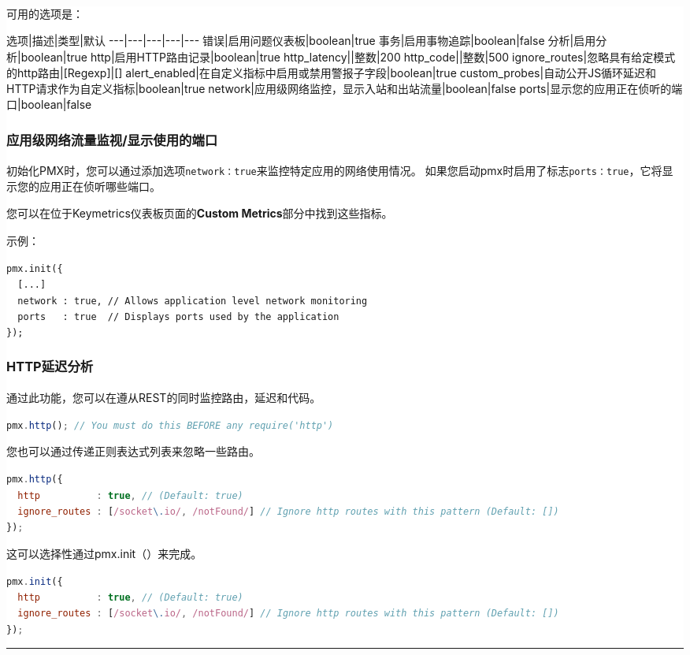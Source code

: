 可用的选项是：

选项|描述|类型|默认
---|---|---|---|---
错误|启用问题仪表板|boolean|true
事务|启用事物追踪|boolean|false
分析|启用分析|boolean|true
http|启用HTTP路由记录|boolean|true
http_latency||整数|200
http_code||整数|500
ignore_routes|忽略具有给定模式的http路由|[Regexp]|[]
alert_enabled|在自定义指标中启用或禁用警报子字段|boolean|true
custom_probes|自动公开JS循环延迟和HTTP请求作为自定义指标|boolean|true
network|应用级网络监控，显示入站和出站流量|boolean|false
ports|显示您的应用正在侦听的端口|boolean|false

### 应用级网络流量监视/显示使用的端口

初始化PMX时，您可以通过添加选项`network：true`来监控特定应用的网络使用情况。
如果您启动pmx时启用了标志`ports：true`，它将显示您的应用正在侦听哪些端口。

您可以在位于Keymetrics仪表板页面的**Custom Metrics**部分中找到这些指标。

示例：

```
pmx.init({
  [...]
  network : true, // Allows application level network monitoring
  ports   : true  // Displays ports used by the application
});
```

### HTTP延迟分析

通过此功能，您可以在遵从REST的同时监控路由，延迟和代码。

```javascript
pmx.http(); // You must do this BEFORE any require('http')
```

您也可以通过传递正则表达式列表来忽略一些路由。

```javascript
pmx.http({
  http          : true, // (Default: true)
  ignore_routes : [/socket\.io/, /notFound/] // Ignore http routes with this pattern (Default: [])
});
```

这可以选择性通过pmx.init（）来完成。

```javascript
pmx.init({
  http          : true, // (Default: true)
  ignore_routes : [/socket\.io/, /notFound/] // Ignore http routes with this pattern (Default: [])
});
```

---